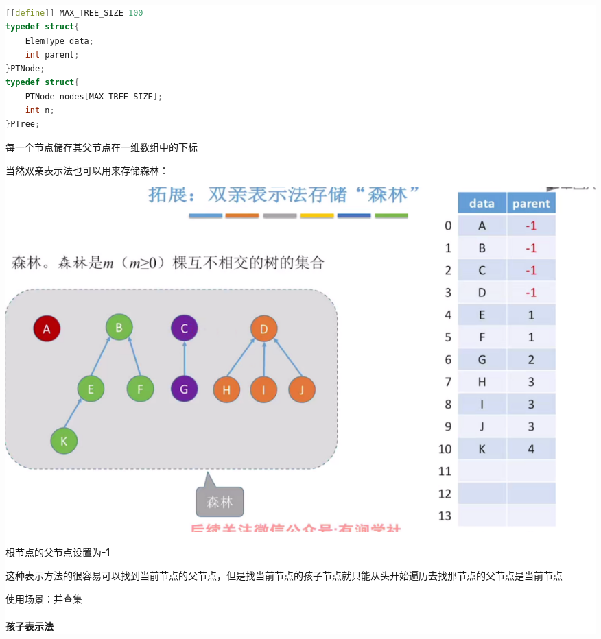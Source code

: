 ```c
[[define]] MAX_TREE_SIZE 100 
typedef struct{
    ElemType data;
    int parent;
}PTNode;
typedef struct{
    PTNode nodes[MAX_TREE_SIZE];
    int n;
}PTree;
```

每一个节点储存其父节点在一维数组中的下标

当然双亲表示法也可以用来存储森林：

![image-20230422165119160](DS_solutions.assets/image-20230422165119160.png)

根节点的父节点设置为-1

这种表示方法的很容易可以找到当前节点的父节点，但是找当前节点的孩子节点就只能从头开始遍历去找那节点的父节点是当前节点

使用场景：并查集

#### 孩子表示法
